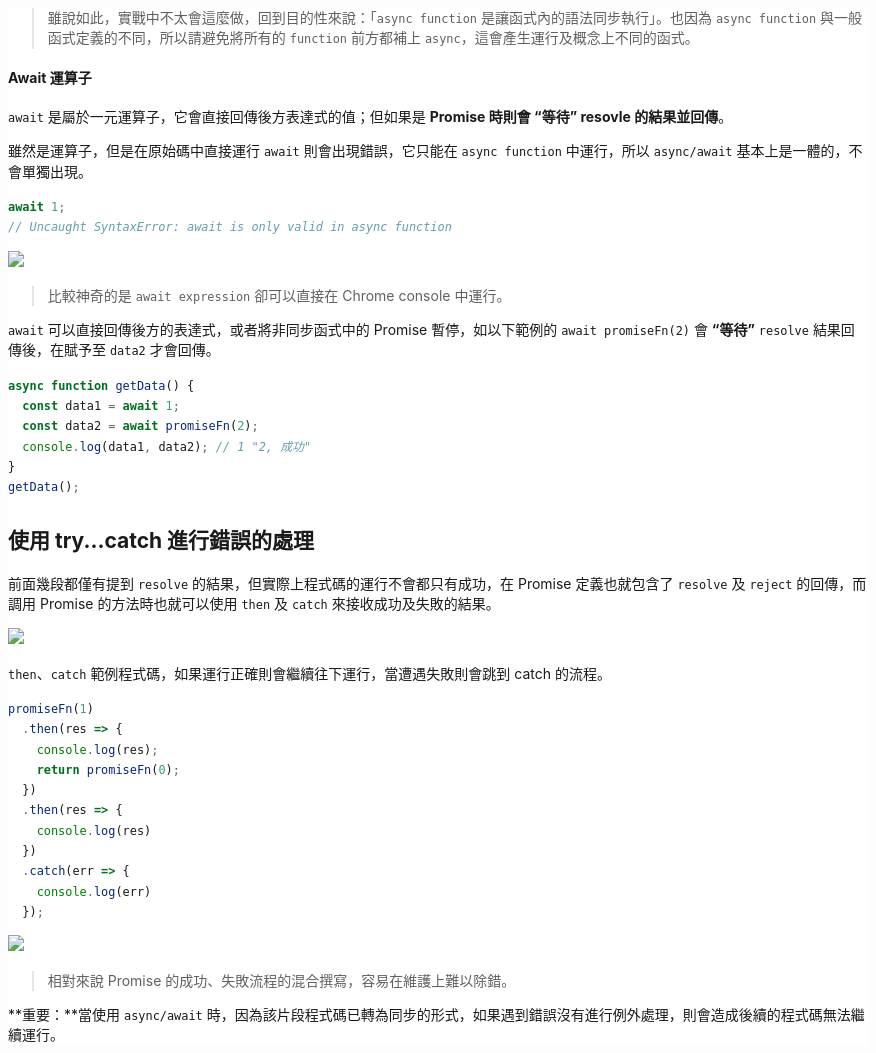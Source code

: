 > 雖說如此，實戰中不太會這麼做，回到目的性來說：「`async function` 是讓函式內的語法同步執行」。也因為 `async function` 與一般函式定義的不同，所以請避免將所有的 `function` 前方都補上 `async`，這會產生運行及概念上不同的函式。

#### Await 運算子

`await` 是屬於一元運算子，它會直接回傳後方表達式的值；但如果是 **Promise 時則會 “等待” resovle 的結果並回傳**。

雖然是運算子，但是在原始碼中直接運行 `await` 則會出現錯誤，它只能在 `async function` 中運行，所以  `async/await` 基本上是一體的，不會單獨出現。
```js
await 1;
// Uncaught SyntaxError: await is only valid in async function
```

![](https://firebasestorage.googleapis.com/v0/b/casper-de5d5.appspot.com/o/images%2Fblog%2FC7D8B9EC-6C5E-4E88-B459-649F11018B74.png?alt=media&token=d027262a-0008-4b45-b9bb-5d8339bb2255)
> 比較神奇的是 `await expression` 卻可以直接在 Chrome console 中運行。

`await` 可以直接回傳後方的表達式，或者將非同步函式中的 Promise 暫停，如以下範例的 `await promiseFn(2)` 會 **“等待”** `resolve` 結果回傳後，在賦予至 `data2` 才會回傳。 
```js
async function getData() {
  const data1 = await 1;
  const data2 = await promiseFn(2);
  console.log(data1, data2); // 1 "2, 成功"
}
getData();
```

## 使用 try...catch 進行錯誤的處理

前面幾段都僅有提到 `resolve` 的結果，但實際上程式碼的運行不會都只有成功，在 Promise 定義也就包含了 `resolve` 及 `reject` 的回傳，而調用 Promise 的方法時也就可以使用 `then` 及 `catch` 來接收成功及失敗的結果。

![](https://firebasestorage.googleapis.com/v0/b/casper-de5d5.appspot.com/o/images%2Fblog%2F202002%2Fimg-promise-resovle_reject.png?alt=media&token=88067e09-92d4-4c67-9455-d13e4c5f22cc)

`then`、`catch` 範例程式碼，如果運行正確則會繼續往下運行，當遭遇失敗則會跳到 catch 的流程。
```js
promiseFn(1)
  .then(res => {
    console.log(res);
    return promiseFn(0);
  })
  .then(res => {
    console.log(res)
  })
  .catch(err => {
    console.log(err)
  });
```

![](https://firebasestorage.googleapis.com/v0/b/casper-de5d5.appspot.com/o/images%2Fblog%2FEAE3E326-8008-421B-BB94-9B36DE206EAF.png?alt=media&token=f449a84c-1919-4de9-86a9-045a768bb48d)
> 相對來說 Promise 的成功、失敗流程的混合撰寫，容易在維護上難以除錯。

**重要：**當使用 `async/await` 時，因為該片段程式碼已轉為同步的形式，如果遇到錯誤沒有進行例外處理，則會造成後續的程式碼無法繼續運行。
